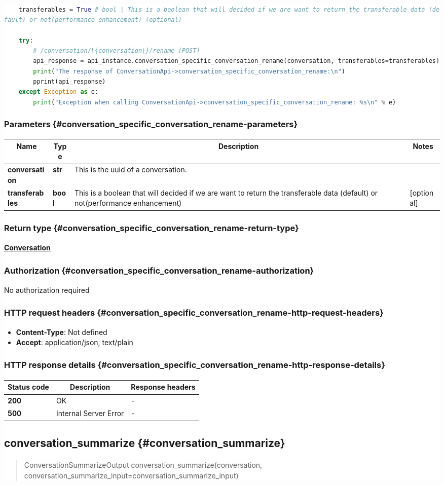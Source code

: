 ```python
    transferables = True # bool | This is a boolean that will decided if we are want to return the transferable data (default) or not(performance enhancement) (optional)

    try:
        # /conversation/\{conversation\}/rename [POST]
        api_response = api_instance.conversation_specific_conversation_rename(conversation, transferables=transferables)
        print("The response of ConversationApi->conversation_specific_conversation_rename:\n")
        pprint(api_response)
    except Exception as e:
        print("Exception when calling ConversationApi->conversation_specific_conversation_rename: %s\n" % e)
```



### Parameters {#conversation_specific_conversation_rename-parameters}


Name | Type | Description  | Notes
------------- | ------------- | ------------- | -------------
 **conversation** | **str**| This is the uuid of a conversation. | 
 **transferables** | **bool**| This is a boolean that will decided if we are want to return the transferable data (default) or not(performance enhancement) | [optional] 

### Return type {#conversation_specific_conversation_rename-return-type}

[**Conversation**](../models/Conversation)

### Authorization {#conversation_specific_conversation_rename-authorization}

No authorization required

### HTTP request headers {#conversation_specific_conversation_rename-http-request-headers}

 - **Content-Type**: Not defined
 - **Accept**: application/json, text/plain


### HTTP response details {#conversation_specific_conversation_rename-http-response-details}

| Status code | Description | Response headers |
|-------------|-------------|------------------|
**200** | OK |  -  |
**500** | Internal Server Error |  -  |

## **conversation_summarize** {#conversation_summarize}
> ConversationSummarizeOutput conversation_summarize(conversation, conversation_summarize_input=conversation_summarize_input)
